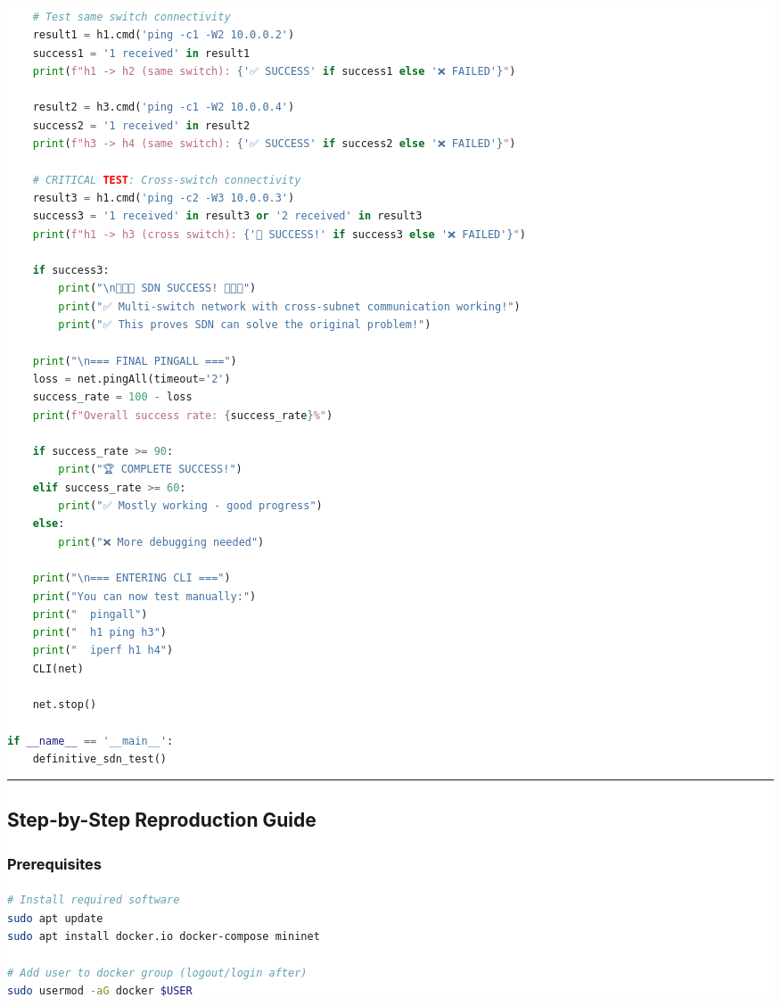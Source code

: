 ```python
    # Test same switch connectivity
    result1 = h1.cmd('ping -c1 -W2 10.0.0.2')
    success1 = '1 received' in result1
    print(f"h1 -> h2 (same switch): {'✅ SUCCESS' if success1 else '❌ FAILED'}")
    
    result2 = h3.cmd('ping -c1 -W2 10.0.0.4')
    success2 = '1 received' in result2
    print(f"h3 -> h4 (same switch): {'✅ SUCCESS' if success2 else '❌ FAILED'}")
    
    # CRITICAL TEST: Cross-switch connectivity
    result3 = h1.cmd('ping -c2 -W3 10.0.0.3')
    success3 = '1 received' in result3 or '2 received' in result3
    print(f"h1 -> h3 (cross switch): {'🎉 SUCCESS!' if success3 else '❌ FAILED'}")
    
    if success3:
        print("\n🎉🎉🎉 SDN SUCCESS! 🎉🎉🎉")
        print("✅ Multi-switch network with cross-subnet communication working!")
        print("✅ This proves SDN can solve the original problem!")
    
    print("\n=== FINAL PINGALL ===")
    loss = net.pingAll(timeout='2')
    success_rate = 100 - loss
    print(f"Overall success rate: {success_rate}%")
    
    if success_rate >= 90:
        print("🏆 COMPLETE SUCCESS!")
    elif success_rate >= 60:
        print("✅ Mostly working - good progress")
    else:
        print("❌ More debugging needed")
    
    print("\n=== ENTERING CLI ===")
    print("You can now test manually:")
    print("  pingall")
    print("  h1 ping h3")
    print("  iperf h1 h4")
    CLI(net)
    
    net.stop()

if __name__ == '__main__':
    definitive_sdn_test()
```

---

## Step-by-Step Reproduction Guide

### Prerequisites
```bash
# Install required software
sudo apt update
sudo apt install docker.io docker-compose mininet

# Add user to docker group (logout/login after)
sudo usermod -aG docker $USER
```
